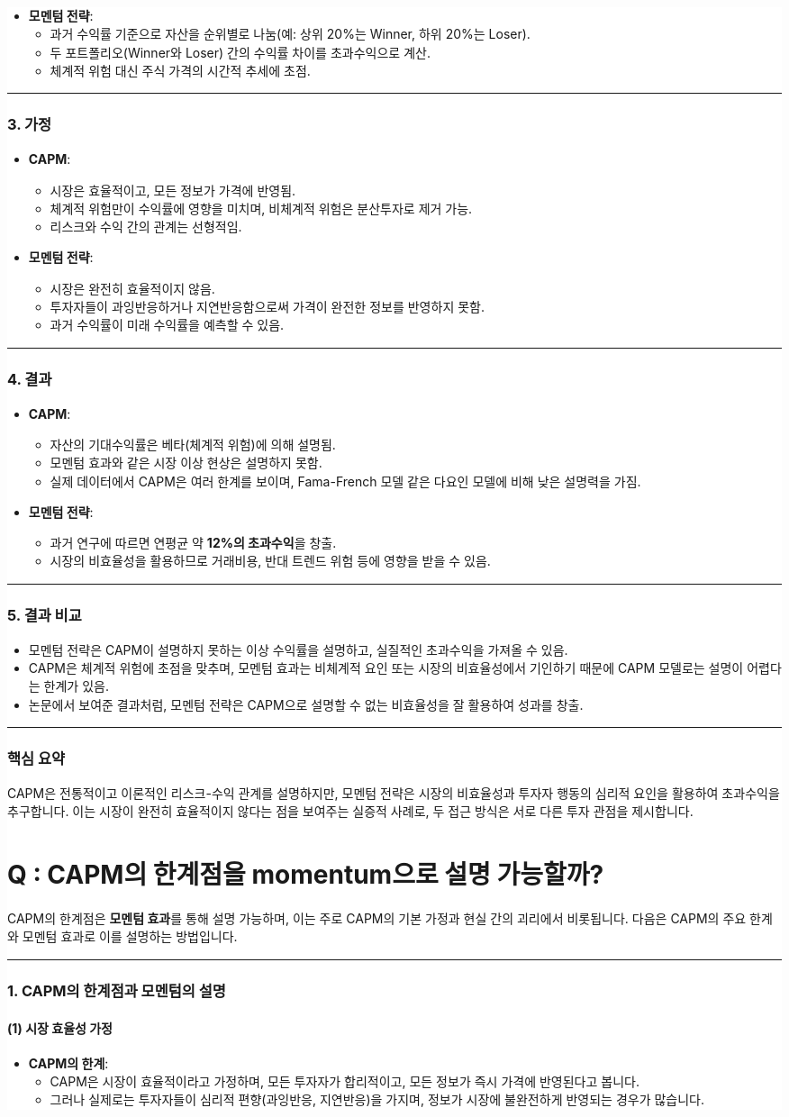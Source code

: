 - **모멘텀 전략**:
  - 과거 수익률 기준으로 자산을 순위별로 나눔(예: 상위 20%는 Winner, 하위 20%는 Loser).
  - 두 포트폴리오(Winner와 Loser) 간의 수익률 차이를 초과수익으로 계산.
  - 체계적 위험 대신 주식 가격의 시간적 추세에 초점.

---

### 3. **가정**
- **CAPM**:
  - 시장은 효율적이고, 모든 정보가 가격에 반영됨.
  - 체계적 위험만이 수익률에 영향을 미치며, 비체계적 위험은 분산투자로 제거 가능.
  - 리스크와 수익 간의 관계는 선형적임.

- **모멘텀 전략**:
  - 시장은 완전히 효율적이지 않음.
  - 투자자들이 과잉반응하거나 지연반응함으로써 가격이 완전한 정보를 반영하지 못함.
  - 과거 수익률이 미래 수익률을 예측할 수 있음.

---

### 4. **결과**
- **CAPM**:
  - 자산의 기대수익률은 베타(체계적 위험)에 의해 설명됨.
  - 모멘텀 효과와 같은 시장 이상 현상은 설명하지 못함.
  - 실제 데이터에서 CAPM은 여러 한계를 보이며, Fama-French 모델 같은 다요인 모델에 비해 낮은 설명력을 가짐.

- **모멘텀 전략**:
  - 과거 연구에 따르면 연평균 약 **12%의 초과수익**을 창출.
  - 시장의 비효율성을 활용하므로 거래비용, 반대 트렌드 위험 등에 영향을 받을 수 있음.

---

### 5. **결과 비교**
- 모멘텀 전략은 CAPM이 설명하지 못하는 이상 수익률을 설명하고, 실질적인 초과수익을 가져올 수 있음.
- CAPM은 체계적 위험에 초점을 맞추며, 모멘텀 효과는 비체계적 요인 또는 시장의 비효율성에서 기인하기 때문에 CAPM 모델로는 설명이 어렵다는 한계가 있음.
- 논문에서 보여준 결과처럼, 모멘텀 전략은 CAPM으로 설명할 수 없는 비효율성을 잘 활용하여 성과를 창출.

---

### 핵심 요약
CAPM은 전통적이고 이론적인 리스크-수익 관계를 설명하지만, 모멘텀 전략은 시장의 비효율성과 투자자 행동의 심리적 요인을 활용하여 초과수익을 추구합니다. 이는 시장이 완전히 효율적이지 않다는 점을 보여주는 실증적 사례로, 두 접근 방식은 서로 다른 투자 관점을 제시합니다.

# Q : CAPM의 한계점을 momentum으로 설명 가능할까?


CAPM의 한계점은 **모멘텀 효과**를 통해 설명 가능하며, 이는 주로 CAPM의 기본 가정과 현실 간의 괴리에서 비롯됩니다. 다음은 CAPM의 주요 한계와 모멘텀 효과로 이를 설명하는 방법입니다.

---

### 1. **CAPM의 한계점과 모멘텀의 설명**
#### (1) **시장 효율성 가정**
- **CAPM의 한계**:
  - CAPM은 시장이 효율적이라고 가정하며, 모든 투자자가 합리적이고, 모든 정보가 즉시 가격에 반영된다고 봅니다.
  - 그러나 실제로는 투자자들이 심리적 편향(과잉반응, 지연반응)을 가지며, 정보가 시장에 불완전하게 반영되는 경우가 많습니다.
